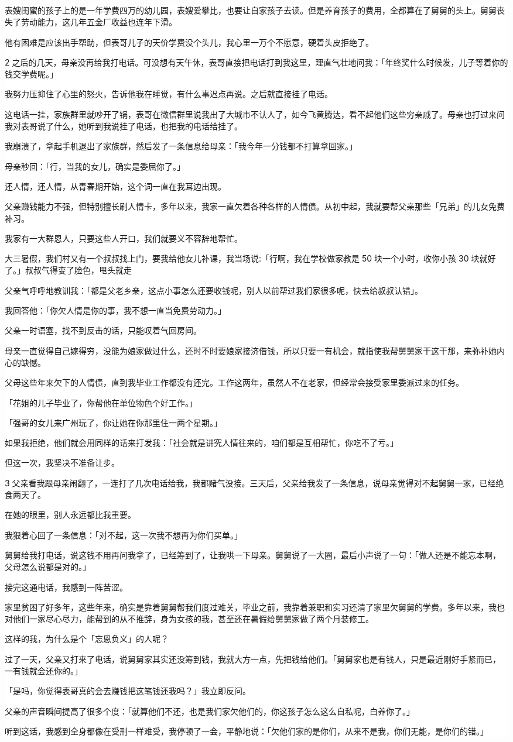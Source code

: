 表嫂闺蜜的孩子上的是一年学费四万的幼儿园，表嫂爱攀比，也要让自家孩子去读。但是养育孩子的费用，全都算在了舅舅的头上。舅舅丧失了劳动能力，这几年五金厂收益也连年下滑。

他有困难是应该出手帮助，但表哥儿子的天价学费没个头儿，我心里一万个不愿意，硬着头皮拒绝了。

2
之后的几天，母亲没再给我打电话。可没想有天午休，表哥直接把电话打到我这里，理直气壮地问我：「年终奖什么时候发，儿子等着你的钱交学费呢。」

我努力压抑住了心里的怒火，告诉他我在睡觉，有什么事迟点再说。之后就直接挂了电话。

这电话一挂，家族群里就吵开了锅，表哥在微信群里说我出了大城市不认人了，如今飞黄腾达，看不起他们这些穷亲戚了。母亲也打过来问我对表哥说了什么，她听到我说挂了电话，也把我的电话给挂了。

我崩溃了，拿起手机退出了家族群，然后发了一条信息给母亲：「我今年一分钱都不打算拿回家。」

母亲秒回：「行，当我的女儿，确实是委屈你了。」

还人情，还人情，从青春期开始，这个词一直在我耳边出现。

父亲赚钱能力不强，但特别擅长刷人情卡，多年以来，我家一直欠着各种各样的人情债。从初中起，我就要帮父亲那些「兄弟」的儿女免费补习。

我家有一大群恩人，只要这些人开口，我们就要义不容辞地帮忙。

大三暑假，我们村又有一个叔叔找上门，要我给他女儿补课，我当场说:「行啊，我在学校做家教是 50 块一个小时，收你小孩 30 块就好了。」叔叔气得变了脸色，甩头就走

父亲气呼呼地教训我：「都是父老乡亲，这点小事怎么还要收钱呢，别人以前帮过我们家很多呢，快去给叔叔认错」。

我回答他：「你欠人情是你的事，我不想一直当免费劳动力。」

父亲一时语塞，找不到反击的话，只能叹着气回房间。

母亲一直觉得自己嫁得穷，没能为娘家做过什么，还时不时要娘家接济借钱，所以只要一有机会，就指使我帮舅舅家干这干那，来弥补她内心的缺憾。

父母这些年来欠下的人情债，直到我毕业工作都没有还完。工作这两年，虽然人不在老家，但经常会接受家里委派过来的任务。

「花姐的儿子毕业了，你帮他在单位物色个好工作。」

「强哥的女儿来广州玩了，你让她在你那里住一两个星期。」

如果我拒绝，他们就会用同样的话来打发我：「社会就是讲究人情往来的，咱们都是互相帮忙，你吃不了亏。」

但这一次，我坚决不准备让步。

3
父亲看我跟母亲闹翻了，一连打了几次电话给我，我都赌气没接。三天后，父亲给我发了一条信息，说母亲觉得对不起舅舅一家，已经绝食两天了。

在她的眼里，别人永远都比我重要。

我狠着心回了一条信息：「对不起，这一次我不想再为你们买单。」

舅舅给我打电话，说这钱不用再问我拿了，已经筹到了，让我哄一下母亲。舅舅说了一大圈，最后小声说了一句：「做人还是不能忘本啊，父母怎么说都是对的。」

接完这通电话，我感到一阵苦涩。

家里贫困了好多年，这些年来，确实是靠着舅舅帮我们度过难关，毕业之前，我靠着兼职和实习还清了家里欠舅舅的学费。多年以来，我也对他们一家尽心尽力，能帮到的从不推辞，身为女孩的我，甚至还在暑假给舅舅家做了两个月装修工。

这样的我，为什么是个「忘恩负义」的人呢？

过了一天，父亲又打来了电话，说舅舅家其实还没筹到钱，我就大方一点，先把钱给他们。「舅舅家也是有钱人，只是最近刚好手紧而已，一有钱就会还你的。」

「是吗，你觉得表哥真的会去赚钱把这笔钱还我吗？」我立即反问。

父亲的声音瞬间提高了很多个度：「就算他们不还，也是我们家欠他们的，你这孩子怎么这么自私呢，白养你了。」

听到这话，我感到全身都像在受刑一样难受，我停顿了一会，平静地说：「欠他们家的是你们，从来不是我，你们无能，是你们的错。」
